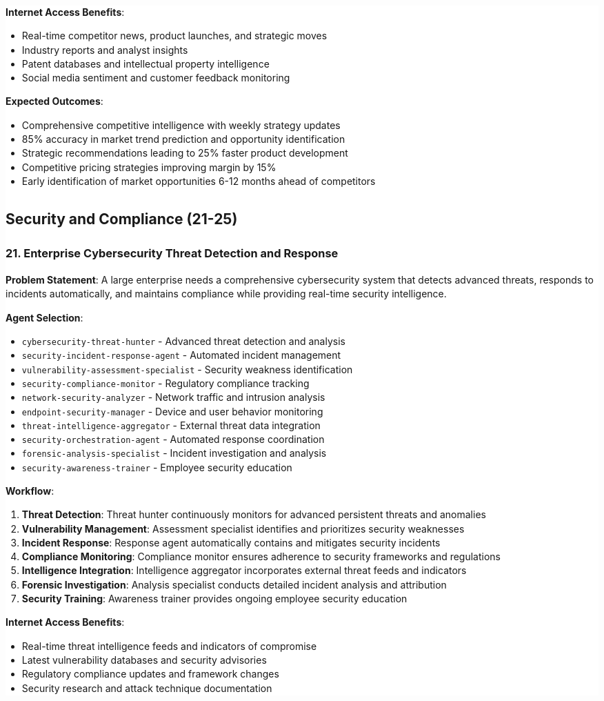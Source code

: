 **Internet Access Benefits**:
- Real-time competitor news, product launches, and strategic moves
- Industry reports and analyst insights
- Patent databases and intellectual property intelligence
- Social media sentiment and customer feedback monitoring

**Expected Outcomes**:
- Comprehensive competitive intelligence with weekly strategy updates
- 85% accuracy in market trend prediction and opportunity identification
- Strategic recommendations leading to 25% faster product development
- Competitive pricing strategies improving margin by 15%
- Early identification of market opportunities 6-12 months ahead of competitors

## Security and Compliance (21-25)

### 21. Enterprise Cybersecurity Threat Detection and Response

**Problem Statement**: A large enterprise needs a comprehensive cybersecurity system that detects advanced threats, responds to incidents automatically, and maintains compliance while providing real-time security intelligence.

**Agent Selection**:
- `cybersecurity-threat-hunter` - Advanced threat detection and analysis
- `security-incident-response-agent` - Automated incident management
- `vulnerability-assessment-specialist` - Security weakness identification
- `security-compliance-monitor` - Regulatory compliance tracking
- `network-security-analyzer` - Network traffic and intrusion analysis
- `endpoint-security-manager` - Device and user behavior monitoring
- `threat-intelligence-aggregator` - External threat data integration
- `security-orchestration-agent` - Automated response coordination
- `forensic-analysis-specialist` - Incident investigation and analysis
- `security-awareness-trainer` - Employee security education

**Workflow**:
1. **Threat Detection**: Threat hunter continuously monitors for advanced persistent threats and anomalies
2. **Vulnerability Management**: Assessment specialist identifies and prioritizes security weaknesses
3. **Incident Response**: Response agent automatically contains and mitigates security incidents
4. **Compliance Monitoring**: Compliance monitor ensures adherence to security frameworks and regulations
5. **Intelligence Integration**: Intelligence aggregator incorporates external threat feeds and indicators
6. **Forensic Investigation**: Analysis specialist conducts detailed incident analysis and attribution
7. **Security Training**: Awareness trainer provides ongoing employee security education

**Internet Access Benefits**:
- Real-time threat intelligence feeds and indicators of compromise
- Latest vulnerability databases and security advisories
- Regulatory compliance updates and framework changes
- Security research and attack technique documentation
